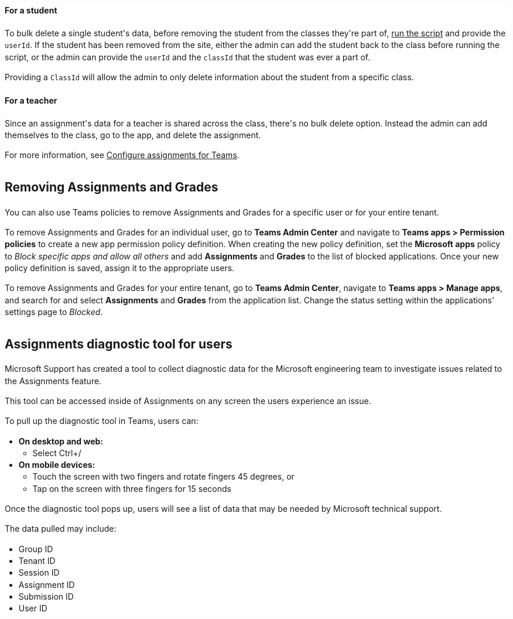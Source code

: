 #### For a student

To bulk delete a single student's data, before removing the student from the classes they're part of, [run the script](/microsoft-365/education/deploy/configure-assignments-for-teams) and provide the ``userId``. If the student has been removed from the site, either the admin can add the student back to the class before running the script, or the admin can provide the ``userId`` and the ``classId`` that the student was ever a part of.

Providing a ``ClassId`` will allow the admin to only delete information about the student from a specific class.

#### For a teacher

Since an assignment's data for a teacher is shared across the class, there's no bulk delete option. Instead the admin can add themselves to the class, go to the app, and delete the assignment.

For more information, see [Configure assignments for Teams](/microsoft-365/education/deploy/configure-assignments-for-teams).

## Removing Assignments and Grades

You can also use Teams policies to remove Assignments and Grades for a specific user or for your entire tenant.

To remove Assignments and Grades for an individual user, go to **Teams Admin Center** and navigate to **Teams apps > Permission policies** to create a new app permission policy definition.  When creating the new policy definition, set the **Microsoft apps** policy to _Block specific apps and allow all others_ and add **Assignments** and **Grades** to the list of blocked applications. Once your new policy definition is saved, assign it to the appropriate users.

To remove Assignments and Grades for your entire tenant, go to **Teams Admin Center**, navigate to **Teams apps > Manage apps**, and search for and select **Assignments** and **Grades** from the application list. Change the status setting within the applications' settings page to _Blocked_.

## Assignments diagnostic tool for users

Microsoft Support has created a tool to collect diagnostic data for the Microsoft engineering team to investigate issues related to the Assignments feature.

This tool can be accessed inside of Assignments on any screen the users experience an issue.

To pull up the diagnostic tool in Teams, users can:

- **On desktop and web:**
  - Select Ctrl+/
- **On mobile devices:**
  - Touch the screen with two fingers and rotate fingers 45 degrees, or
  - Tap on the screen with three fingers for 15 seconds

Once the diagnostic tool pops up, users will see a list of data that may be needed by Microsoft technical support.

The data pulled may include:

- Group ID
- Tenant ID
- Session ID
- Assignment ID
- Submission ID
- User ID
